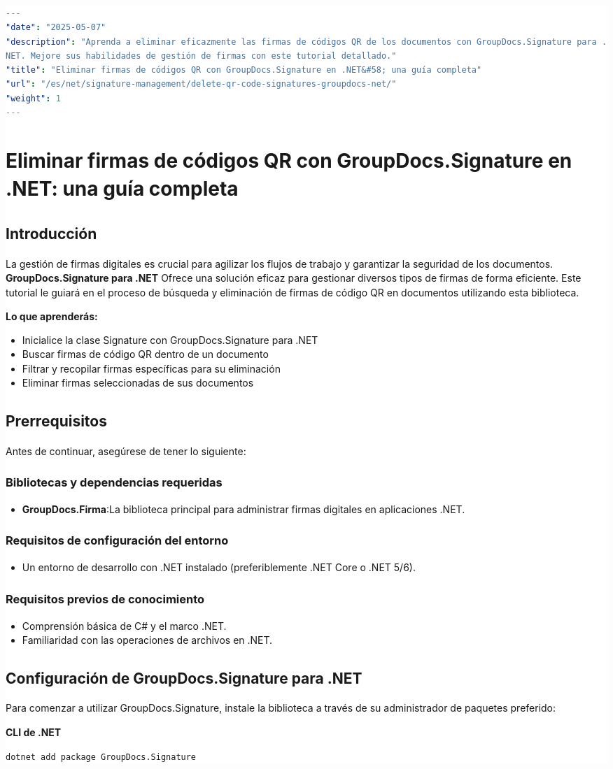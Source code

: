 ```yaml
---
"date": "2025-05-07"
"description": "Aprenda a eliminar eficazmente las firmas de códigos QR de los documentos con GroupDocs.Signature para .NET. Mejore sus habilidades de gestión de firmas con este tutorial detallado."
"title": "Eliminar firmas de códigos QR con GroupDocs.Signature en .NET&#58; una guía completa"
"url": "/es/net/signature-management/delete-qr-code-signatures-groupdocs-net/"
"weight": 1
---
```


# Eliminar firmas de códigos QR con GroupDocs.Signature en .NET: una guía completa

## Introducción

La gestión de firmas digitales es crucial para agilizar los flujos de trabajo y garantizar la seguridad de los documentos. **GroupDocs.Signature para .NET** Ofrece una solución eficaz para gestionar diversos tipos de firmas de forma eficiente. Este tutorial le guiará en el proceso de búsqueda y eliminación de firmas de código QR en documentos utilizando esta biblioteca.

**Lo que aprenderás:**
- Inicialice la clase Signature con GroupDocs.Signature para .NET
- Buscar firmas de código QR dentro de un documento
- Filtrar y recopilar firmas específicas para su eliminación
- Eliminar firmas seleccionadas de sus documentos

## Prerrequisitos

Antes de continuar, asegúrese de tener lo siguiente:

### Bibliotecas y dependencias requeridas
- **GroupDocs.Firma**:La biblioteca principal para administrar firmas digitales en aplicaciones .NET.

### Requisitos de configuración del entorno
- Un entorno de desarrollo con .NET instalado (preferiblemente .NET Core o .NET 5/6).

### Requisitos previos de conocimiento
- Comprensión básica de C# y el marco .NET.
- Familiaridad con las operaciones de archivos en .NET.

## Configuración de GroupDocs.Signature para .NET

Para comenzar a utilizar GroupDocs.Signature, instale la biblioteca a través de su administrador de paquetes preferido:

**CLI de .NET**
```bash
dotnet add package GroupDocs.Signature
```
